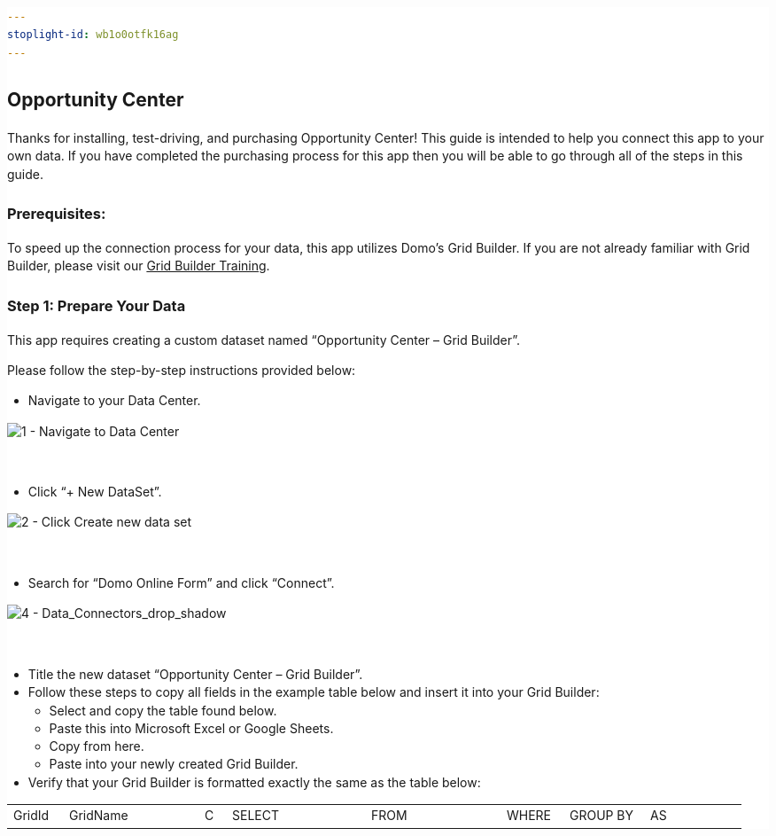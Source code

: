```yaml
---
stoplight-id: wb1o0otfk16ag
---
```


<div class="col-md-12 content-panel">
                <h2>Opportunity Center</h2>
                <p></p><p>Thanks for installing, test-driving, and purchasing Opportunity Center! This guide is intended to help you connect this app to your own data. If you have completed the purchasing process for this app then you will be able to go through all of the steps in this guide.</p>
<h3 class="doc-row-title">Prerequisites:</h3>
<p>To speed up the connection process for your data, this&nbsp;app utilizes Domo’s Grid Builder. If you are not already familiar with Grid Builder,&nbsp;please visit our&nbsp;<a href="http://player.ooyala.com/iframe.html?ec=xiY3hrNDE66fk814mw5EG4qPCAooAOGl&amp;pbid=b986320eb2af428485644819b233d43c" target="_blank" rel="noopener noreferrer">Grid Builder Training</a>.</p>
<div id="Step%201:%20Identify%20Required%20Data%20Fields" class="doc-row">
<h3 class="doc-row-title">Step 1: Prepare Your Data</h3>
<div class="small-pad-bottom">
<p>This app requires creating&nbsp;a custom dataset named “Opportunity Center – Grid Builder”.</p>
<p>Please follow the step-by-step instructions provided below:</p>
<ul>
<li>Navigate to your Data Center.</li>
</ul>
<p><img loading="lazy" class="alignnone wp-image-2467" src="https://s3.amazonaws.com/development.domo.com/wp-content/uploads/2016/06/24125437/1-Navigate-to-Data-Center-1-801x1024.png" alt="1 - Navigate to Data Center" width="510" height="652" srcset="https://s3.amazonaws.com/development.domo.com/wp-content/uploads/2016/06/24125437/1-Navigate-to-Data-Center-1-801x1024.png 801w, https://s3.amazonaws.com/development.domo.com/wp-content/uploads/2016/06/24125437/1-Navigate-to-Data-Center-1-235x300.png 235w, https://s3.amazonaws.com/development.domo.com/wp-content/uploads/2016/06/24125437/1-Navigate-to-Data-Center-1-768x982.png 768w, https://s3.amazonaws.com/development.domo.com/wp-content/uploads/2016/06/24125437/1-Navigate-to-Data-Center-1.png 1033w" sizes="(max-width: 510px) 100vw, 510px"></p>
<p>&nbsp;</p>
<ul>
<li>Click “+ New DataSet”.</li>
</ul>
<p><img loading="lazy" class="alignnone wp-image-2469" src="https://s3.amazonaws.com/development.domo.com/wp-content/uploads/2016/06/24125440/2-Click-Create-new-data-set1-1024x173.png" alt="2 - Click Create new data set" width="953" height="161" srcset="https://s3.amazonaws.com/development.domo.com/wp-content/uploads/2016/06/24125440/2-Click-Create-new-data-set1-1024x173.png 1024w, https://s3.amazonaws.com/development.domo.com/wp-content/uploads/2016/06/24125440/2-Click-Create-new-data-set1-300x51.png 300w, https://s3.amazonaws.com/development.domo.com/wp-content/uploads/2016/06/24125440/2-Click-Create-new-data-set1-768x130.png 768w" sizes="(max-width: 953px) 100vw, 953px"></p>
<p>&nbsp;</p>
<ul>
<li>Search for “Domo Online Form” and click “Connect”.</li>
</ul>
<p><img loading="lazy" class="alignnone wp-image-2466" src="https://s3.amazonaws.com/development.domo.com/wp-content/uploads/2016/06/24124311/4-Data_Connectors_drop_shadow-1024x488.png" alt="4 - Data_Connectors_drop_shadow" width="902" height="430" srcset="https://s3.amazonaws.com/development.domo.com/wp-content/uploads/2016/06/24124311/4-Data_Connectors_drop_shadow-1024x488.png 1024w, https://s3.amazonaws.com/development.domo.com/wp-content/uploads/2016/06/24124311/4-Data_Connectors_drop_shadow-300x143.png 300w, https://s3.amazonaws.com/development.domo.com/wp-content/uploads/2016/06/24124311/4-Data_Connectors_drop_shadow-768x366.png 768w, https://s3.amazonaws.com/development.domo.com/wp-content/uploads/2016/06/24124311/4-Data_Connectors_drop_shadow.png 1527w" sizes="(max-width: 902px) 100vw, 902px"></p>
<p>&nbsp;</p>
<ul>
<li>Title the new dataset “Opportunity Center – Grid Builder”.</li>
<li>Follow these steps to copy all fields in the example table below and insert it into your Grid Builder:
<ul>
<li>Select and copy the table found below.</li>
<li>Paste this into&nbsp;Microsoft Excel or Google Sheets.</li>
<li>Copy from here.</li>
<li>Paste into your newly created Grid Builder.</li>
</ul>
</li>
<li>Verify that your Grid Builder is formatted exactly the same as the table below:</li>
</ul>
</div>
</div>
<table width="2140">
<tbody>
<tr>
<td width="49">GridId</td>
<td width="139">GridName</td>
<td width="17">C</td>
<td width="143">SELECT</td>
<td width="139">FROM</td>
<td width="57">WHERE</td>
<td width="77">GROUP BY</td>
<td width="96">AS</td>